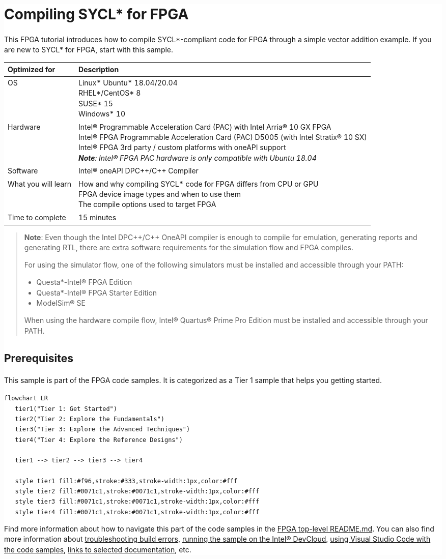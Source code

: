 # Compiling SYCL* for FPGA
This FPGA tutorial introduces how to compile SYCL*-compliant code for FPGA through a simple vector addition example. If you are new to SYCL* for FPGA, start with this sample.

| Optimized for                     | Description
|:---                                 |:---
| OS                                | Linux* Ubuntu* 18.04/20.04 <br> RHEL*/CentOS* 8 <br> SUSE* 15 <br> Windows* 10
| Hardware                          | Intel® Programmable Acceleration Card (PAC) with Intel Arria® 10 GX FPGA <br> Intel® FPGA Programmable Acceleration Card (PAC) D5005 (with Intel Stratix® 10 SX) <br> Intel® FPGA 3rd party / custom platforms with oneAPI support <br> *__Note__: Intel® FPGA PAC hardware is only compatible with Ubuntu 18.04*
| Software                          | Intel® oneAPI DPC++/C++ Compiler
| What you will learn               | How and why compiling SYCL* code for FPGA differs from CPU or GPU <br> FPGA device image types and when to use them <br> The compile options used to target FPGA
| Time to complete                  | 15 minutes

> **Note**: Even though the Intel DPC++/C++ OneAPI compiler is enough to compile for emulation, generating reports and generating RTL, there are extra software requirements for the simulation flow and FPGA compiles.
>
> For using the simulator flow, one of the following simulators must be installed and accessible through your PATH:
> - Questa*-Intel® FPGA Edition
> - Questa*-Intel® FPGA Starter Edition
> - ModelSim® SE
>
> When using the hardware compile flow, Intel® Quartus® Prime Pro Edition must be installed and accessible through your PATH.

## Prerequisites

This sample is part of the FPGA code samples.
It is categorized as a Tier 1 sample that helps you getting started.

```mermaid
flowchart LR
   tier1("Tier 1: Get Started")
   tier2("Tier 2: Explore the Fundamentals")
   tier3("Tier 3: Explore the Advanced Techniques")
   tier4("Tier 4: Explore the Reference Designs")
   
   tier1 --> tier2 --> tier3 --> tier4
   
   style tier1 fill:#f96,stroke:#333,stroke-width:1px,color:#fff
   style tier2 fill:#0071c1,stroke:#0071c1,stroke-width:1px,color:#fff
   style tier3 fill:#0071c1,stroke:#0071c1,stroke-width:1px,color:#fff
   style tier4 fill:#0071c1,stroke:#0071c1,stroke-width:1px,color:#fff
```

Find more information about how to navigate this part of the code samples in the [FPGA top-level README.md](/DirectProgramming/DPC++FPGA/README.md).
You can also find more information about [troubleshooting build errors](/DirectProgramming/DPC++FPGA/README.md#troubleshooting), [running the sample on the Intel® DevCloud](/DirectProgramming/DPC++FPGA/README.md#build-and-run-the-samples-on-intel-devcloud-optional), [using Visual Studio Code with the code samples](/DirectProgramming/DPC++FPGA/README.md#use-visual-studio-code-vs-code-optional), [links to selected documentation](/DirectProgramming/DPC++FPGA/README.md#documentation), etc.
